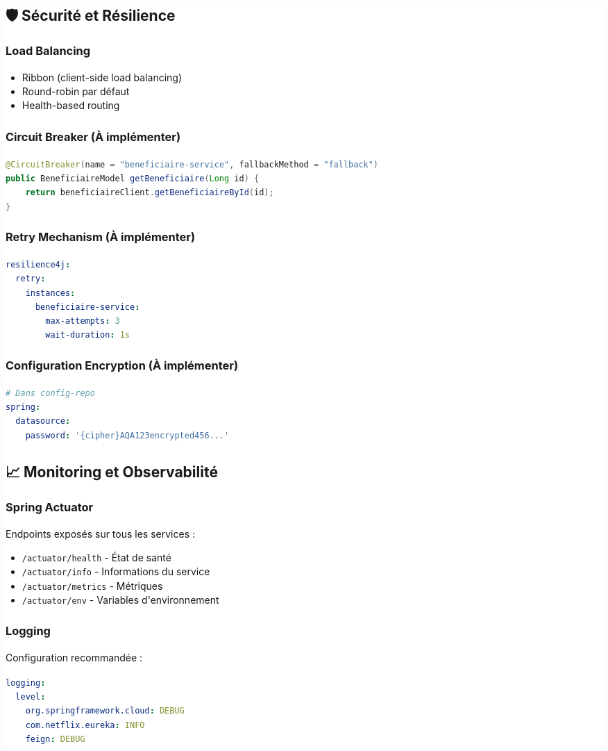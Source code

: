 ## 🛡️ Sécurité et Résilience

### Load Balancing
- Ribbon (client-side load balancing)
- Round-robin par défaut
- Health-based routing

### Circuit Breaker (À implémenter)
```java
@CircuitBreaker(name = "beneficiaire-service", fallbackMethod = "fallback")
public BeneficiaireModel getBeneficiaire(Long id) {
    return beneficiaireClient.getBeneficiaireById(id);
}
```

### Retry Mechanism (À implémenter)
```yaml
resilience4j:
  retry:
    instances:
      beneficiaire-service:
        max-attempts: 3
        wait-duration: 1s
```

### Configuration Encryption (À implémenter)
```yaml
# Dans config-repo
spring:
  datasource:
    password: '{cipher}AQA123encrypted456...'
```

## 📈 Monitoring et Observabilité

### Spring Actuator
Endpoints exposés sur tous les services :
- `/actuator/health` - État de santé
- `/actuator/info` - Informations du service
- `/actuator/metrics` - Métriques
- `/actuator/env` - Variables d'environnement

### Logging
Configuration recommandée :
```yaml
logging:
  level:
    org.springframework.cloud: DEBUG
    com.netflix.eureka: INFO
    feign: DEBUG
```
